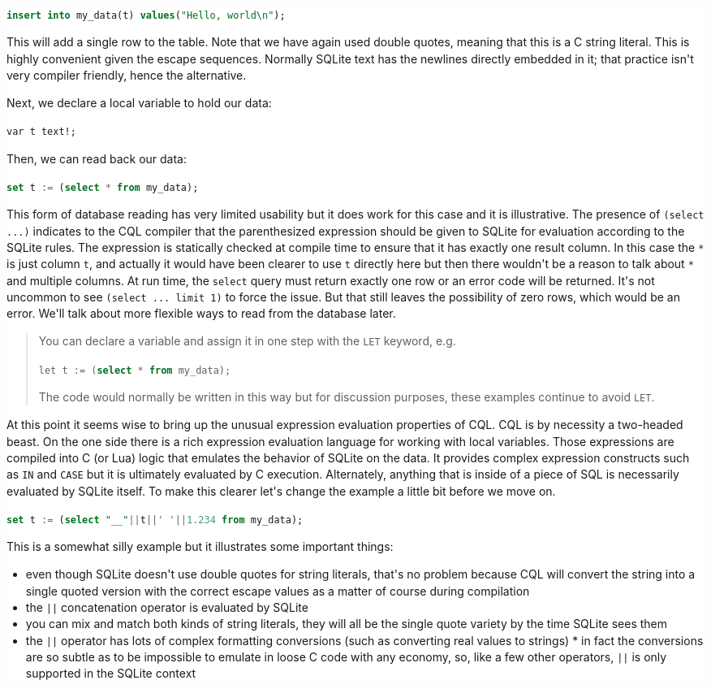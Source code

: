 ```sql
insert into my_data(t) values("Hello, world\n");
```

This will add a single row to the table.  Note that we have again used double
quotes, meaning that this is a C string literal.  This is highly convenient
given the escape sequences.  Normally SQLite text has the newlines directly
embedded in it; that practice isn't very compiler friendly, hence the
alternative.

Next, we declare a local variable to hold our data:

```sql
var t text!;
```

Then, we can read back our data:

```sql
set t := (select * from my_data);
```

This form of database reading has very limited usability but it does work for
this case and it is illustrative. The presence of `(select ...)` indicates to
the CQL compiler that the parenthesized expression should be given to SQLite for
evaluation according to the SQLite rules. The expression is statically checked
at compile time to ensure that it has exactly one result column. In this case
the `*` is just column `t`, and actually it would have been clearer to use `t`
directly here but then there wouldn't be a reason to talk about `*` and multiple
columns. At run time, the `select` query must return exactly one row or an error
code will be returned. It's not uncommon to see `(select ... limit 1)` to force
the issue. But that still leaves the possibility of zero rows, which would be an
error. We'll talk about more flexible ways to read from the database later.

> You can declare a variable and assign it in one step with the `LET` keyword, e.g.
> ```sql
> let t := (select * from my_data);
> ```
>
> The code would normally be written in this way but for discussion purposes, these examples continue to avoid `LET`.

At this point it seems wise to bring up the unusual expression evaluation
properties of CQL. CQL is by necessity a two-headed beast. On the one side there
is a rich expression evaluation language for working with local variables. Those
expressions are compiled into C (or Lua) logic that emulates the behavior of
SQLite on the data. It provides complex expression constructs such as `IN` and
`CASE` but it is ultimately evaluated by C execution. Alternately, anything that
is inside of a piece of SQL is necessarily evaluated by SQLite itself. To make
this clearer let's change the example a little bit before we move on.

```sql
set t := (select "__"||t||' '||1.234 from my_data);
```

This is a somewhat silly example but it illustrates some important things:

* even though SQLite doesn't use double quotes for string literals, that's no
  problem because CQL will convert the string into a single quoted version with
  the correct escape values as a matter of course during compilation
* the `||` concatenation operator is evaluated by SQLite
* you can mix and match both kinds of string literals, they will all be the
  single quote variety by the time SQLite sees them
* the `||` operator has lots of complex formatting conversions (such as
  converting real values to strings) * in fact the conversions are so subtle as
  to be impossible to emulate in loose C code with any economy, so, like a few
  other operators, `||` is only supported in the SQLite context
